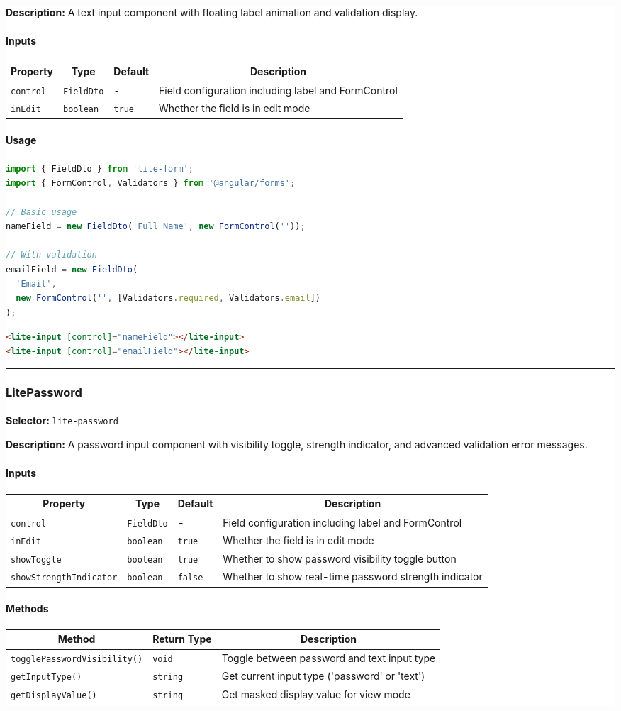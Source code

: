 **Description:** A text input component with floating label animation and validation display.

#### Inputs
| Property | Type | Default | Description |
|----------|------|---------|-------------|
| `control` | `FieldDto` | - | Field configuration including label and FormControl |
| `inEdit` | `boolean` | `true` | Whether the field is in edit mode |

#### Usage
```typescript
import { FieldDto } from 'lite-form';
import { FormControl, Validators } from '@angular/forms';

// Basic usage
nameField = new FieldDto('Full Name', new FormControl(''));

// With validation
emailField = new FieldDto(
  'Email',
  new FormControl('', [Validators.required, Validators.email])
);
```

```html
<lite-input [control]="nameField"></lite-input>
<lite-input [control]="emailField"></lite-input>
```

---

### LitePassword

**Selector:** `lite-password`

**Description:** A password input component with visibility toggle, strength indicator, and advanced validation error messages.

#### Inputs
| Property | Type | Default | Description |
|----------|------|---------|-------------|
| `control` | `FieldDto` | - | Field configuration including label and FormControl |
| `inEdit` | `boolean` | `true` | Whether the field is in edit mode |
| `showToggle` | `boolean` | `true` | Whether to show password visibility toggle button |
| `showStrengthIndicator` | `boolean` | `false` | Whether to show real-time password strength indicator |

#### Methods
| Method | Return Type | Description |
|--------|-------------|-------------|
| `togglePasswordVisibility()` | `void` | Toggle between password and text input type |
| `getInputType()` | `string` | Get current input type ('password' or 'text') |
| `getDisplayValue()` | `string` | Get masked display value for view mode |
